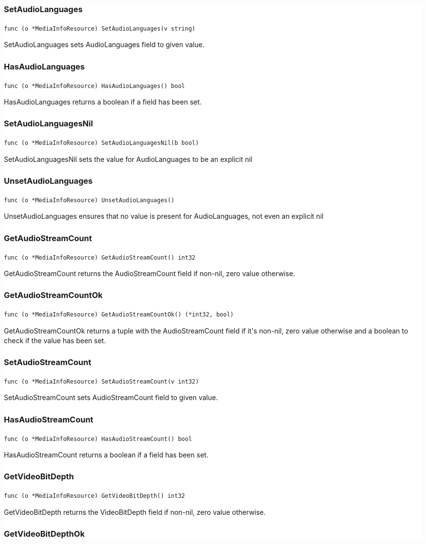 ### SetAudioLanguages

`func (o *MediaInfoResource) SetAudioLanguages(v string)`

SetAudioLanguages sets AudioLanguages field to given value.

### HasAudioLanguages

`func (o *MediaInfoResource) HasAudioLanguages() bool`

HasAudioLanguages returns a boolean if a field has been set.

### SetAudioLanguagesNil

`func (o *MediaInfoResource) SetAudioLanguagesNil(b bool)`

 SetAudioLanguagesNil sets the value for AudioLanguages to be an explicit nil

### UnsetAudioLanguages
`func (o *MediaInfoResource) UnsetAudioLanguages()`

UnsetAudioLanguages ensures that no value is present for AudioLanguages, not even an explicit nil
### GetAudioStreamCount

`func (o *MediaInfoResource) GetAudioStreamCount() int32`

GetAudioStreamCount returns the AudioStreamCount field if non-nil, zero value otherwise.

### GetAudioStreamCountOk

`func (o *MediaInfoResource) GetAudioStreamCountOk() (*int32, bool)`

GetAudioStreamCountOk returns a tuple with the AudioStreamCount field if it's non-nil, zero value otherwise
and a boolean to check if the value has been set.

### SetAudioStreamCount

`func (o *MediaInfoResource) SetAudioStreamCount(v int32)`

SetAudioStreamCount sets AudioStreamCount field to given value.

### HasAudioStreamCount

`func (o *MediaInfoResource) HasAudioStreamCount() bool`

HasAudioStreamCount returns a boolean if a field has been set.

### GetVideoBitDepth

`func (o *MediaInfoResource) GetVideoBitDepth() int32`

GetVideoBitDepth returns the VideoBitDepth field if non-nil, zero value otherwise.

### GetVideoBitDepthOk
